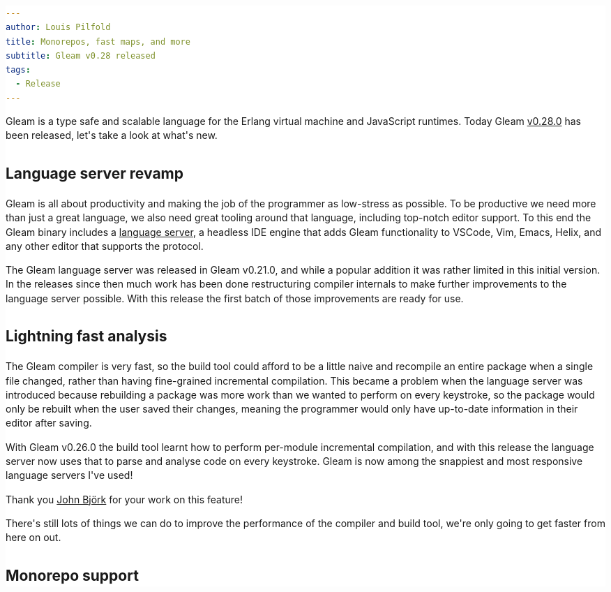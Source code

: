 ```yaml
---
author: Louis Pilfold
title: Monorepos, fast maps, and more
subtitle: Gleam v0.28 released
tags:
  - Release
---
```


Gleam is a type safe and scalable language for the Erlang virtual machine and
JavaScript runtimes. Today Gleam [v0.28.0][release] has been released, let's
take a look at what's new.

[release]: https://github.com/gleam-lang/gleam/releases/tag/v0.28.0


## Language server revamp

Gleam is all about productivity and making the job of the programmer as
low-stress as possible. To be productive we need more than just a great
language, we also need great tooling around that language, including top-notch
editor support. To this end the Gleam binary includes a
[language server](https://langserver.org/), a headless IDE engine that adds
Gleam functionality to VSCode, Vim, Emacs, Helix, and any other editor that
supports the protocol.

The Gleam language server was released in Gleam v0.21.0, and while a popular
addition it was rather limited in this initial version. In the releases since
then much work has been done restructuring compiler internals to make further
improvements to the language server possible. With this release the first batch
of those improvements are ready for use.


## Lightning fast analysis

The Gleam compiler is very fast, so the build tool could afford to be a little
naive and recompile an entire package when a single file changed, rather than
having fine-grained incremental compilation. This became a problem when the
language server was introduced because rebuilding a package was more work than
we wanted to perform on every keystroke, so the package would only be rebuilt
when the user saved their changes, meaning the programmer would only have
up-to-date information in their editor after saving.

With Gleam v0.26.0 the build tool learnt how to perform per-module incremental
compilation, and with this release the language server now uses that to parse
and analyse code on every keystroke. Gleam is now among the snappiest and most
responsive language servers I've used!

Thank you [John Björk](https://github.com/JohnBjrk) for your work on this feature!

There's still lots of things we can do to improve the performance of the
compiler and build tool, we're only going to get faster from here on out.


## Monorepo support

